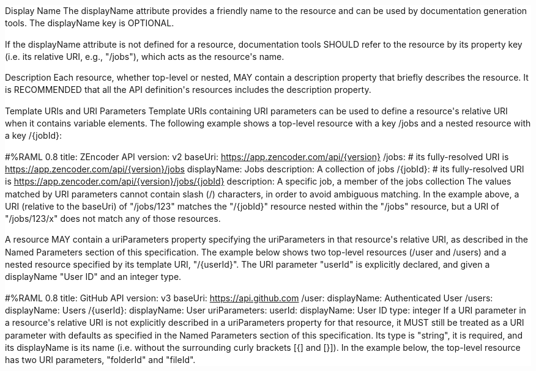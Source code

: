Display Name
The displayName attribute provides a friendly name to the resource and can be used by documentation generation tools. The displayName key is OPTIONAL.

If the displayName attribute is not defined for a resource, documentation tools SHOULD refer to the resource by its property key (i.e. its relative URI, e.g., "/jobs"), which acts as the resource's name.

Description
Each resource, whether top-level or nested, MAY contain a description property that briefly describes the resource. It is RECOMMENDED that all the API definition's resources includes the description property.

Template URIs and URI Parameters
Template URIs containing URI parameters can be used to define a resource's relative URI when it contains variable elements. The following example shows a top-level resource with a key /jobs and a nested resource with a key /{jobId}:

#%RAML 0.8
title: ZEncoder API
version: v2
baseUri: https://app.zencoder.com/api/{version}
/jobs: # its fully-resolved URI is https://app.zencoder.com/api/{version}/jobs
  displayName: Jobs
  description: A collection of jobs
  /{jobId}: # its fully-resolved URI is https://app.zencoder.com/api/{version}/jobs/{jobId}
    description: A specific job, a member of the jobs collection
The values matched by URI parameters cannot contain slash (/) characters, in order to avoid ambiguous matching. In the example above, a URI (relative to the baseUri) of "/jobs/123" matches the "/{jobId}" resource nested within the "/jobs" resource, but a URI of "/jobs/123/x" does not match any of those resources.

A resource MAY contain a uriParameters property specifying the uriParameters in that resource's relative URI, as described in the Named Parameters section of this specification. The example below shows two top-level resources (/user and /users) and a nested resource specified by its template URI, "/{userId}". The URI parameter "userId" is explicitly declared, and given a displayName "User ID" and an integer type.

#%RAML 0.8
title: GitHub API
version: v3
baseUri: https://api.github.com
/user:
  displayName: Authenticated User
/users:
  displayName: Users
  /{userId}:
   displayName: User
   uriParameters:
     userId:
       displayName: User ID
       type: integer
If a URI parameter in a resource's relative URI is not explicitly described in a uriParameters property for that resource, it MUST still be treated as a URI parameter with defaults as specified in the Named Parameters section of this specification. Its type is "string", it is required, and its displayName is its name (i.e. without the surrounding curly brackets [{] and [}]). In the example below, the top-level resource has two URI parameters, "folderId" and "fileId".
